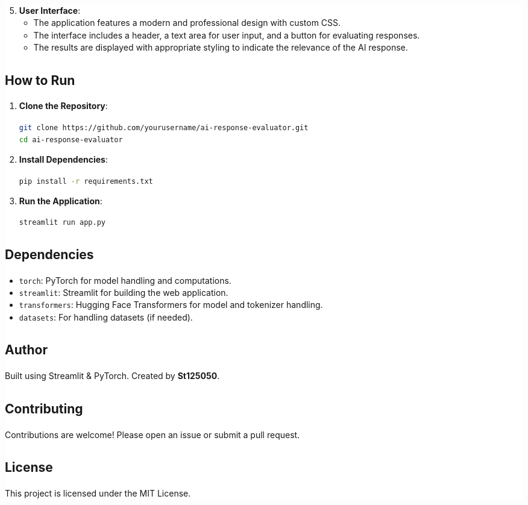 5. **User Interface**:
   - The application features a modern and professional design with custom CSS.
   - The interface includes a header, a text area for user input, and a button for evaluating responses.
   - The results are displayed with appropriate styling to indicate the relevance of the AI response.

## How to Run

1. **Clone the Repository**:
   ```sh
   git clone https://github.com/yourusername/ai-response-evaluator.git
   cd ai-response-evaluator
   ```

2. **Install Dependencies**:
   ```sh
   pip install -r requirements.txt
   ```

3. **Run the Application**:
   ```sh
   streamlit run app.py
   ```

## Dependencies

- `torch`: PyTorch for model handling and computations.
- `streamlit`: Streamlit for building the web application.
- `transformers`: Hugging Face Transformers for model and tokenizer handling.
- `datasets`: For handling datasets (if needed).

## Author

Built using Streamlit & PyTorch. Created by **St125050**.
## Contributing

Contributions are welcome! Please open an issue or submit a pull request.

## License

This project is licensed under the MIT License.
